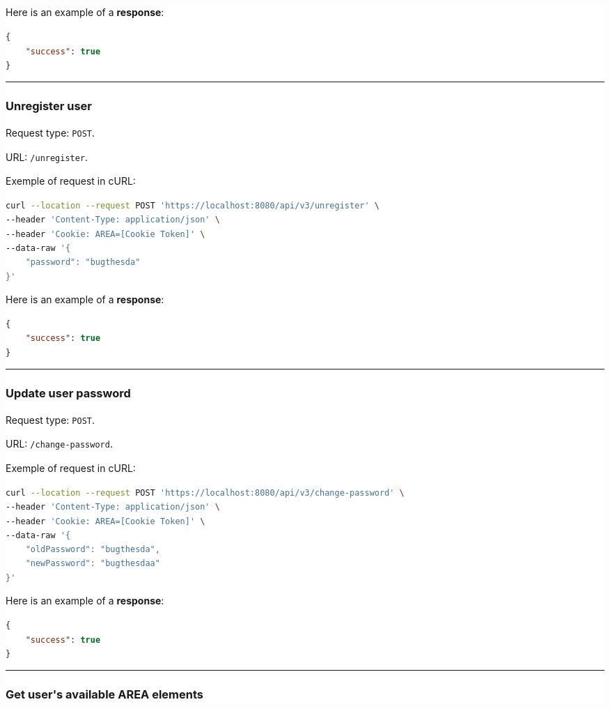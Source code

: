 Here is an example of a **response**:
```json
{
    "success": true
}
```
____
### **Unregister user**

Request type: `POST`.

URL: `/unregister`.

Exemple of request in cURL:
```bash
curl --location --request POST 'https://localhost:8080/api/v3/unregister' \
--header 'Content-Type: application/json' \
--header 'Cookie: AREA=[Cookie Token]' \
--data-raw '{
    "password": "bugthesda"
}'
```

Here is an example of a **response**:
```json
{
    "success": true
}
```
____
### **Update user password**

Request type: `POST`.

URL: `/change-password`.

Exemple of request in cURL:
```bash
curl --location --request POST 'https://localhost:8080/api/v3/change-password' \
--header 'Content-Type: application/json' \
--header 'Cookie: AREA=[Cookie Token]' \
--data-raw '{
    "oldPassword": "bugthesda",
    "newPassword": "bugthesdaa"
}'
```

Here is an example of a **response**:
```json
{
    "success": true
}
```
____
### **Get user's available AREA elements**
